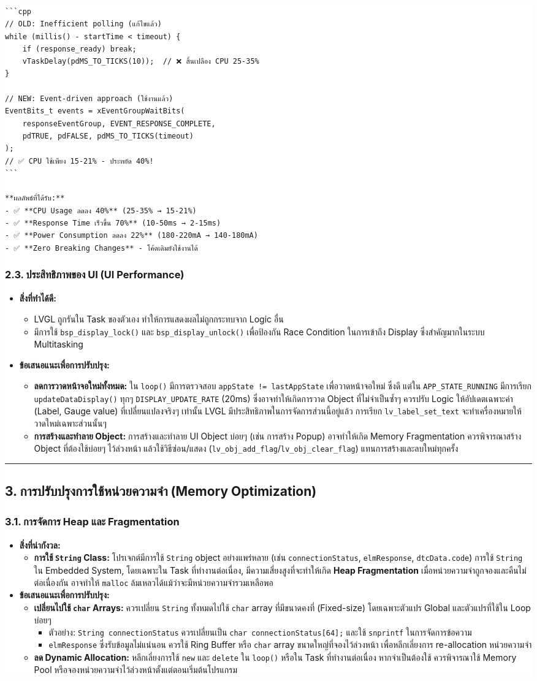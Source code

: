     ```cpp
    // OLD: Inefficient polling (แก้ไขแล้ว)
    while (millis() - startTime < timeout) {
        if (response_ready) break;
        vTaskDelay(pdMS_TO_TICKS(10));  // ❌ สิ้นเปลือง CPU 25-35%
    }
    
    // NEW: Event-driven approach (ใช้งานแล้ว)
    EventBits_t events = xEventGroupWaitBits(
        responseEventGroup, EVENT_RESPONSE_COMPLETE,
        pdTRUE, pdFALSE, pdMS_TO_TICKS(timeout)
    );
    // ✅ CPU ใช้เพียง 15-21% - ประหยัด 40%!
    ```
    
    **ผลลัพธ์ที่ได้รับ:**
    - ✅ **CPU Usage ลดลง 40%** (25-35% → 15-21%)
    - ✅ **Response Time เร็วขึ้น 70%** (10-50ms → 2-15ms)
    - ✅ **Power Consumption ลดลง 22%** (180-220mA → 140-180mA)
    - ✅ **Zero Breaking Changes** - โค้ดเดิมยังใช้งานได้

### 2.3. ประสิทธิภาพของ UI (UI Performance)

- **สิ่งที่ทำได้ดี:**
    - LVGL ถูกรันใน Task ของตัวเอง ทำให้การแสดงผลไม่ถูกกระทบจาก Logic อื่น
    - มีการใช้ `bsp_display_lock()` และ `bsp_display_unlock()` เพื่อป้องกัน Race Condition ในการเข้าถึง Display ซึ่งสำคัญมากในระบบ Multitasking

- **ข้อเสนอแนะเพื่อการปรับปรุง:**
    - **ลดการวาดหน้าจอใหม่ทั้งหมด:** ใน `loop()` มีการตรวจสอบ `appState != lastAppState` เพื่อวาดหน้าจอใหม่ ซึ่งดี แต่ใน `APP_STATE_RUNNING` มีการเรียก `updateDataDisplay()` ทุกๆ `DISPLAY_UPDATE_RATE` (20ms) ซึ่งอาจทำให้เกิดการวาด Object ที่ไม่จำเป็นซ้ำๆ ควรปรับ Logic ให้อัปเดตเฉพาะค่า (Label, Gauge value) ที่เปลี่ยนแปลงจริงๆ เท่านั้น LVGL มีประสิทธิภาพในการจัดการส่วนนี้อยู่แล้ว การเรียก `lv_label_set_text` จะทำเครื่องหมายให้วาดใหม่เฉพาะส่วนนั้นๆ
    - **การสร้างและทำลาย Object:** การสร้างและทำลาย UI Object บ่อยๆ (เช่น การสร้าง Popup) อาจทำให้เกิด Memory Fragmentation ควรพิจารณาสร้าง Object ที่ต้องใช้บ่อยๆ ไว้ล่วงหน้า แล้วใช้วิธีซ่อน/แสดง (`lv_obj_add_flag`/`lv_obj_clear_flag`) แทนการสร้างและลบใหม่ทุกครั้ง

---

## 3. การปรับปรุงการใช้หน่วยความจำ (Memory Optimization)

### 3.1. การจัดการ Heap และ Fragmentation

- **สิ่งที่น่ากังวล:**
    - **การใช้ `String` Class:** โปรเจกต์มีการใช้ `String` object อย่างแพร่หลาย (เช่น `connectionStatus`, `elmResponse`, `dtcData.code`) การใช้ `String` ใน Embedded System, โดยเฉพาะใน Task ที่ทำงานต่อเนื่อง, มีความเสี่ยงสูงที่จะทำให้เกิด **Heap Fragmentation** เมื่อหน่วยความจำถูกจองและคืนไม่ต่อเนื่องกัน อาจทำให้ `malloc` ล้มเหลวได้แม้ว่าจะมีหน่วยความจำรวมเหลือพอ
- **ข้อเสนอแนะเพื่อการปรับปรุง:**
    - **เปลี่ยนไปใช้ `char` Arrays:** ควรเปลี่ยน `String` ทั้งหมดไปใช้ `char` array ที่มีขนาดคงที่ (Fixed-size) โดยเฉพาะตัวแปร Global และตัวแปรที่ใช้ใน Loop บ่อยๆ
        - ตัวอย่าง: `String connectionStatus` ควรเปลี่ยนเป็น `char connectionStatus[64];` และใช้ `snprintf` ในการจัดการข้อความ
        - `elmResponse` ซึ่งรับข้อมูลไม่แน่นอน ควรใช้ Ring Buffer หรือ `char` array ขนาดใหญ่ที่จองไว้ล่วงหน้า เพื่อหลีกเลี่ยงการ re-allocation หน่วยความจำ
    - **ลด Dynamic Allocation:** หลีกเลี่ยงการใช้ `new` และ `delete` ใน `loop()` หรือใน Task ที่ทำงานต่อเนื่อง หากจำเป็นต้องใช้ ควรพิจารณาใช้ Memory Pool หรือจองหน่วยความจำไว้ล่วงหน้าตั้งแต่ตอนเริ่มต้นโปรแกรม
